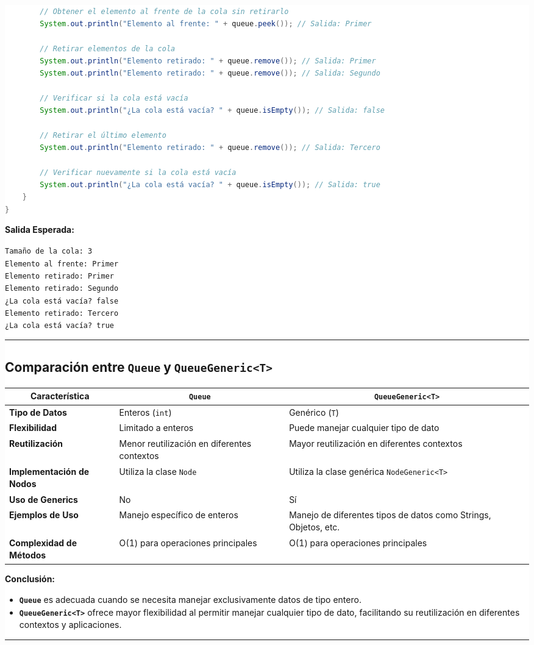 ```java
        // Obtener el elemento al frente de la cola sin retirarlo
        System.out.println("Elemento al frente: " + queue.peek()); // Salida: Primer

        // Retirar elementos de la cola
        System.out.println("Elemento retirado: " + queue.remove()); // Salida: Primer
        System.out.println("Elemento retirado: " + queue.remove()); // Salida: Segundo

        // Verificar si la cola está vacía
        System.out.println("¿La cola está vacía? " + queue.isEmpty()); // Salida: false

        // Retirar el último elemento
        System.out.println("Elemento retirado: " + queue.remove()); // Salida: Tercero

        // Verificar nuevamente si la cola está vacía
        System.out.println("¿La cola está vacía? " + queue.isEmpty()); // Salida: true
    }
}
```

**Salida Esperada:**

```
Tamaño de la cola: 3
Elemento al frente: Primer
Elemento retirado: Primer
Elemento retirado: Segundo
¿La cola está vacía? false
Elemento retirado: Tercero
¿La cola está vacía? true
```

---

## Comparación entre `Queue` y `QueueGeneric<T>`

| Característica              | `Queue`                            | `QueueGeneric<T>`                       |
|-----------------------------|------------------------------------|-----------------------------------------|
| **Tipo de Datos**           | Enteros (`int`)                    | Genérico (`T`)                           |
| **Flexibilidad**            | Limitado a enteros                 | Puede manejar cualquier tipo de dato    |
| **Reutilización**           | Menor reutilización en diferentes contextos | Mayor reutilización en diferentes contextos |
| **Implementación de Nodos** | Utiliza la clase `Node`             | Utiliza la clase genérica `NodeGeneric<T>` |
| **Uso de Generics**         | No                               | Sí                                       |
| **Ejemplos de Uso**         | Manejo específico de enteros        | Manejo de diferentes tipos de datos como Strings, Objetos, etc. |
| **Complexidad de Métodos**  | O(1) para operaciones principales   | O(1) para operaciones principales       |

**Conclusión:**

- **`Queue`** es adecuada cuando se necesita manejar exclusivamente datos de tipo entero.
- **`QueueGeneric<T>`** ofrece mayor flexibilidad al permitir manejar cualquier tipo de dato, facilitando su reutilización en diferentes contextos y aplicaciones.

---